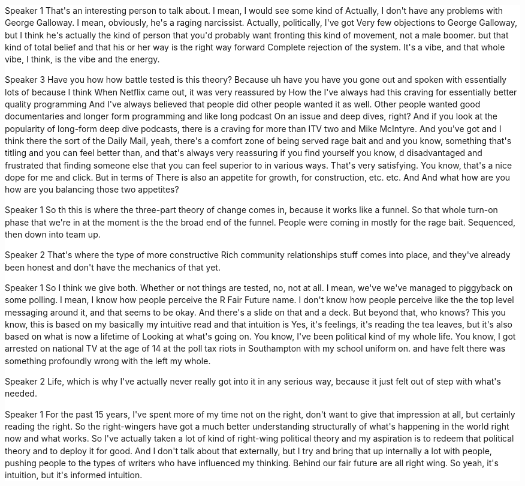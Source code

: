 Speaker 1
That's an interesting person to talk about. I mean, I would see some kind of Actually, I don't have any problems with George Galloway. I mean, obviously, he's a raging narcissist. Actually, politically, I've got Very few objections to George Galloway, but I think he's actually the kind of person that you'd probably want fronting this kind of movement, not a male boomer. but that kind of total belief and that his or her way is the right way forward Complete rejection of the system. It's a vibe, and that whole vibe, I think, is the vibe and the energy. 

Speaker 3
Have you how how battle tested is this theory? Because uh have you have you gone out and spoken with essentially lots of because I think When Netflix came out, it was very reassured by How the I've always had this craving for essentially better quality programming And I've always believed that people did other people wanted it as well. Other people wanted good documentaries and longer form programming and like long podcast On an issue and deep dives, right? And if you look at the popularity of long-form deep dive podcasts, there is a craving for more than ITV two and Mike McIntyre. And you've got and I think there the sort of the Daily Mail, yeah, there's a comfort zone of being served rage bait and and you know, something that's titling and you can feel better than, and that's always very reassuring if you find yourself you know, d disadvantaged and frustrated that finding someone else that you can feel superior to in various ways. That's very satisfying. You know, that's a nice dope for me and click. But in terms of There is also an appetite for growth, for construction, etc. etc. And And what how are you how are you balancing those two appetites? 

Speaker 1
So th this is where the three-part theory of change comes in, because it works like a funnel. So that whole turn-on phase that we're in at the moment is the the broad end of the funnel. People were coming in mostly for the rage bait. Sequenced, then down into team up. 

Speaker 2
That's where the type of more constructive Rich community relationships stuff comes into place, and they've already been honest and don't have the mechanics of that yet. 

Speaker 1
So I think we give both. Whether or not things are tested, no, not at all. I mean, we've we've managed to piggyback on some polling. I mean, I know how people perceive the R Fair Future name. I don't know how people perceive like the the top level messaging around it, and that seems to be okay. And there's a slide on that and a deck. But beyond that, who knows? This you know, this is based on my basically my intuitive read and that intuition is Yes, it's feelings, it's reading the tea leaves, but it's also based on what is now a lifetime of Looking at what's going on. You know, I've been political kind of my whole life. You know, I got arrested on national TV at the age of 14 at the poll tax riots in Southampton with my school uniform on. and have felt there was something profoundly wrong with the left my whole. 

Speaker 2
Life, which is why I've actually never really got into it in any serious way, because it just felt out of step with what's needed. 

Speaker 1
For the past 15 years, I've spent more of my time not on the right, don't want to give that impression at all, but certainly reading the right. So the right-wingers have got a much better understanding structurally of what's happening in the world right now and what works. So I've actually taken a lot of kind of right-wing political theory and my aspiration is to redeem that political theory and to deploy it for good. And I don't talk about that externally, but I try and bring that up internally a lot with people, pushing people to the types of writers who have influenced my thinking. Behind our fair future are all right wing. So yeah, it's intuition, but it's informed intuition. 
